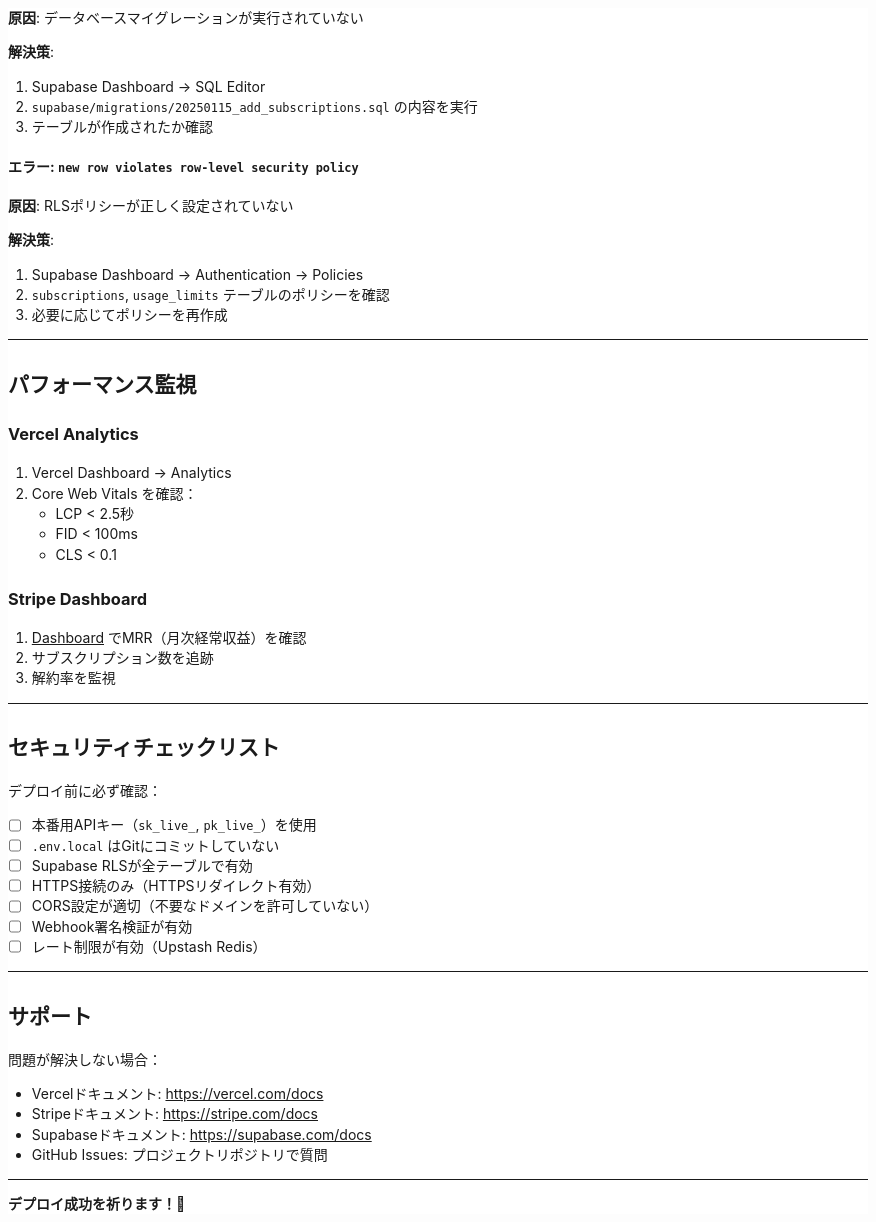 **原因**: データベースマイグレーションが実行されていない

**解決策**:

1. Supabase Dashboard → SQL Editor
2. `supabase/migrations/20250115_add_subscriptions.sql` の内容を実行
3. テーブルが作成されたか確認

#### エラー: `new row violates row-level security policy`

**原因**: RLSポリシーが正しく設定されていない

**解決策**:

1. Supabase Dashboard → Authentication → Policies
2. `subscriptions`, `usage_limits` テーブルのポリシーを確認
3. 必要に応じてポリシーを再作成

---

## パフォーマンス監視

### Vercel Analytics

1. Vercel Dashboard → Analytics
2. Core Web Vitals を確認：
   - LCP < 2.5秒
   - FID < 100ms
   - CLS < 0.1

### Stripe Dashboard

1. [Dashboard](https://dashboard.stripe.com/) でMRR（月次経常収益）を確認
2. サブスクリプション数を追跡
3. 解約率を監視

---

## セキュリティチェックリスト

デプロイ前に必ず確認：

- [ ] 本番用APIキー（`sk_live_`, `pk_live_`）を使用
- [ ] `.env.local` はGitにコミットしていない
- [ ] Supabase RLSが全テーブルで有効
- [ ] HTTPS接続のみ（HTTPSリダイレクト有効）
- [ ] CORS設定が適切（不要なドメインを許可していない）
- [ ] Webhook署名検証が有効
- [ ] レート制限が有効（Upstash Redis）

---

## サポート

問題が解決しない場合：

- Vercelドキュメント: https://vercel.com/docs
- Stripeドキュメント: https://stripe.com/docs
- Supabaseドキュメント: https://supabase.com/docs
- GitHub Issues: プロジェクトリポジトリで質問

---

**デプロイ成功を祈ります！🚀**
